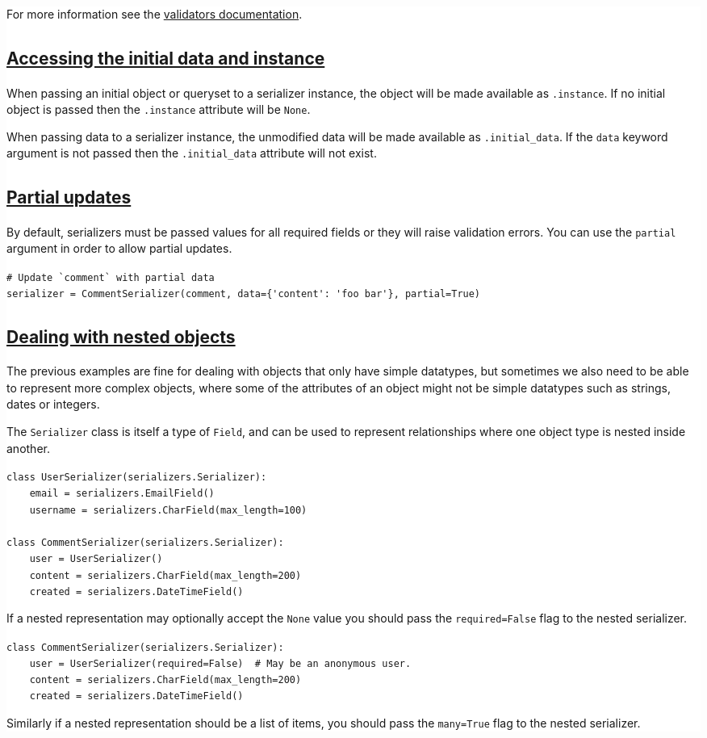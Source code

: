 For more information see the [validators documentation](https://www.django-rest-framework.org/api-guide/validators/).

[Accessing the initial data and instance](https://www.django-rest-framework.org/api-guide/serializers/#accessing-the-initial-data-and-instance)
-----------------------------------------------------------------------------------------------------------------------------------------------

When passing an initial object or queryset to a serializer instance, the object will be made available as `.instance`. If no initial object is passed then the `.instance` attribute will be `None`.

When passing data to a serializer instance, the unmodified data will be made available as `.initial_data`. If the `data` keyword argument is not passed then the `.initial_data` attribute will not exist.

[Partial updates](https://www.django-rest-framework.org/api-guide/serializers/#partial-updates)
-----------------------------------------------------------------------------------------------

By default, serializers must be passed values for all required fields or they will raise validation errors. You can use the `partial` argument in order to allow partial updates.

```
# Update `comment` with partial data
serializer = CommentSerializer(comment, data={'content': 'foo bar'}, partial=True)
```

[Dealing with nested objects](https://www.django-rest-framework.org/api-guide/serializers/#dealing-with-nested-objects)
-----------------------------------------------------------------------------------------------------------------------

The previous examples are fine for dealing with objects that only have simple datatypes, but sometimes we also need to be able to represent more complex objects, where some of the attributes of an object might not be simple datatypes such as strings, dates or integers.

The `Serializer` class is itself a type of `Field`, and can be used to represent relationships where one object type is nested inside another.

```
class UserSerializer(serializers.Serializer):
    email = serializers.EmailField()
    username = serializers.CharField(max_length=100)

class CommentSerializer(serializers.Serializer):
    user = UserSerializer()
    content = serializers.CharField(max_length=200)
    created = serializers.DateTimeField()
```

If a nested representation may optionally accept the `None` value you should pass the `required=False` flag to the nested serializer.

```
class CommentSerializer(serializers.Serializer):
    user = UserSerializer(required=False)  # May be an anonymous user.
    content = serializers.CharField(max_length=200)
    created = serializers.DateTimeField()
```

Similarly if a nested representation should be a list of items, you should pass the `many=True` flag to the nested serializer.
